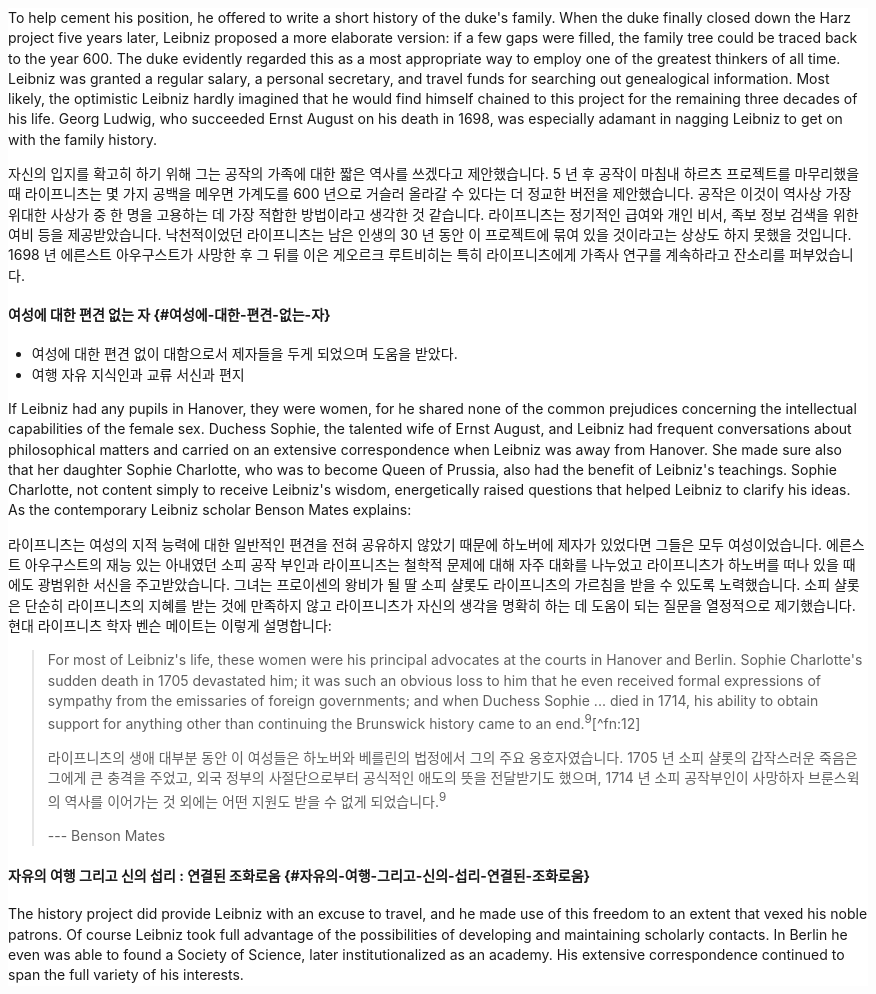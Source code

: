 To help cement his position, he offered to write a short history of the duke's family. When the duke finally closed down the Harz project five years later, Leibniz proposed a more elaborate version: if a few gaps were filled, the family tree could be traced back to the year 600. The duke evidently regarded this as a most appropriate way to employ one of the greatest thinkers of all time. Leibniz was granted a regular salary, a personal secretary, and travel funds for searching out genealogical information. Most likely, the optimistic Leibniz hardly imagined that he would find himself chained to this project for the remaining three decades of his life. Georg Ludwig, who succeeded Ernst August on his death in 1698, was especially adamant in nagging Leibniz to get on with the family history.

자신의 입지를 확고히 하기 위해 그는 공작의 가족에 대한 짧은 역사를 쓰겠다고 제안했습니다. 5 년 후 공작이 마침내 하르츠 프로젝트를 마무리했을 때 라이프니츠는 몇 가지 공백을 메우면 가계도를 600 년으로 거슬러 올라갈 수 있다는 더 정교한 버전을 제안했습니다. 공작은 이것이 역사상 가장 위대한 사상가 중 한 명을 고용하는 데 가장 적합한 방법이라고 생각한 것 같습니다. 라이프니츠는 정기적인 급여와 개인 비서, 족보 정보 검색을 위한 여비 등을 제공받았습니다. 낙천적이었던 라이프니츠는 남은 인생의 30 년 동안 이 프로젝트에 묶여 있을 것이라고는 상상도 하지 못했을 것입니다. 1698 년 에른스트 아우구스트가 사망한 후 그 뒤를 이은 게오르크 루트비히는 특히 라이프니츠에게 가족사 연구를 계속하라고 잔소리를 퍼부었습니다.


#### 여성에 대한 편견 없는 자 {#여성에-대한-편견-없는-자}

-   여성에 대한 편견 없이 대함으로서 제자들을 두게 되었으며 도움을 받았다.
-   여행 자유 지식인과 교류 서신과 편지

If Leibniz had any pupils in Hanover, they were women, for he shared none of the common prejudices concerning the intellectual capabilities of the female sex. Duchess Sophie, the talented wife of Ernst August, and Leibniz had frequent conversations about philosophical matters and carried on an extensive correspondence when Leibniz was away from Hanover. She made sure also that her daughter Sophie Charlotte, who was to become Queen of Prussia, also had the benefit of Leibniz's teachings. Sophie Charlotte, not content simply to receive Leibniz's wisdom, energetically raised questions that helped Leibniz to clarify his ideas. As the contemporary Leibniz scholar Benson Mates explains:

라이프니츠는 여성의 지적 능력에 대한 일반적인 편견을 전혀 공유하지 않았기 때문에 하노버에 제자가 있었다면 그들은 모두 여성이었습니다. 에른스트 아우구스트의 재능 있는 아내였던 소피 공작 부인과 라이프니츠는 철학적 문제에 대해 자주 대화를 나누었고 라이프니츠가 하노버를 떠나 있을 때에도 광범위한 서신을 주고받았습니다. 그녀는 프로이센의 왕비가 될 딸 소피 샬롯도 라이프니츠의 가르침을 받을 수 있도록 노력했습니다. 소피 샬롯은 단순히 라이프니츠의 지혜를 받는 것에 만족하지 않고 라이프니츠가 자신의 생각을 명확히 하는 데 도움이 되는 질문을 열정적으로 제기했습니다. 현대 라이프니츠 학자 벤슨 메이트는 이렇게 설명합니다:

>
>
> For most of Leibniz's life, these women were his principal advocates at the courts in Hanover and Berlin. Sophie Charlotte's sudden death in 1705 devastated him; it was such an obvious loss to him that he even received formal expressions of sympathy from the emissaries of foreign governments; and when Duchess Sophie ... died in 1714, his ability to obtain support for anything other than continuing the Brunswick history came to an end.<sup>9</sup>[^fn:12]
>
> 라이프니츠의 생애 대부분 동안 이 여성들은 하노버와 베를린의 법정에서 그의 주요 옹호자였습니다. 1705 년 소피 샬롯의 갑작스러운 죽음은 그에게 큰 충격을 주었고, 외국 정부의 사절단으로부터 공식적인 애도의 뜻을 전달받기도 했으며, 1714 년 소피 공작부인이 사망하자 브룬스윅의 역사를 이어가는 것 외에는 어떤 지원도 받을 수 없게 되었습니다.<sup>9</sup>
>
> --- Benson Mates


#### 자유의 여행 그리고 신의 섭리 : 연결된 조화로움 {#자유의-여행-그리고-신의-섭리-연결된-조화로움}

The history project did provide Leibniz with an excuse to travel, and he made use of this freedom to an extent that vexed his noble patrons. Of course Leibniz took full advantage of the possibilities of developing and maintaining scholarly contacts. In Berlin he even was able to found a Society of Science, later institutionalized as an academy. His extensive correspondence continued to span the full variety of his interests.
